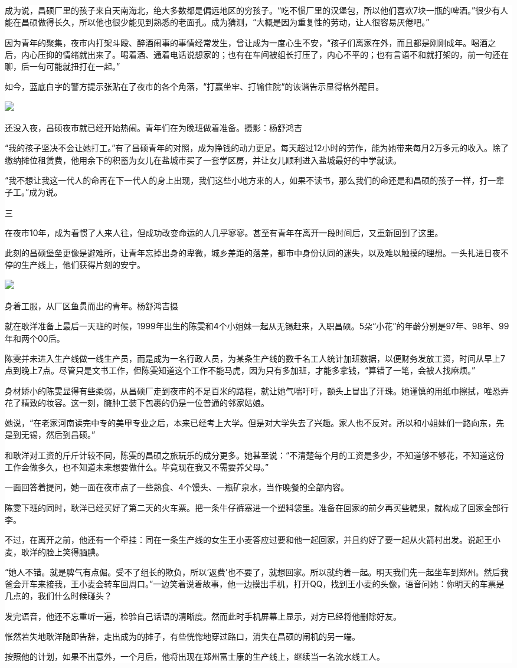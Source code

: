 成为说，昌硕厂里的孩子来自天南海北，绝大多数都是偏远地区的穷孩子。“吃不惯厂里的汉堡包，所以他们喜欢7块一瓶的啤酒。”很少有人能在昌硕做得长久，所以他也很少能见到熟悉的老面孔。成为猜测，“大概是因为重复性的劳动，让人很容易厌倦吧。”

因为青年的聚集，夜市内打架斗殴、醉酒闹事的事情经常发生，曾让成为一度心生不安，“孩子们离家在外，而且都是刚刚成年。喝酒之后，内心压抑的情绪就出来了。喝着酒、通着电话说想家的；也有在车间被组长打压了，内心不平的；也有言语不和就打架的，前一句还在聊，后一句可能就扭打在一起。”

如今，蓝底白字的警方提示张贴在了夜市的各个角落，“打赢坐牢、打输住院“的诙谐告示显得格外醒目。

![](https://ss0.baidu.com/6ONWsjip0QIZ8tyhnq/it/u=1302044286,21822611&fm=173&app=25&f=JPEG?w=580&h=387&s=B38CF4A644031AEE5A29ECA303003013)

还没入夜，昌硕夜市就已经开始热闹。青年们在为晚班做着准备。摄影：杨舒鸿吉

“我的孩子坚决不会让她打工。”有了昌硕青年的对照，成为挣钱的动力更足。每天超过12小时的劳作，能为她带来每月2万多元的收入。除了缴纳摊位租赁费，他用余下的积蓄为女儿在盐城市买了一套学区房，并让女儿顺利进入盐城最好的中学就读。

“我不想让我这一代人的命再在下一代人的身上出现，我们这些小地方来的人，如果不读书，那么我们的命还是和昌硕的孩子一样，打一辈子工。”成为说。

三

在夜市10年，成为看惯了人来人往，但成功改变命运的人几乎寥寥。甚至有青年在离开一段时间后，又重新回到了这里。

此刻的昌硕堡垒更像是避难所，让青年忘掉出身的卑微，城乡差距的落差，都市中身份认同的迷失，以及难以触摸的理想。一头扎进日夜不停的生产线上，他们获得片刻的安宁。

![](https://ss2.baidu.com/6ONYsjip0QIZ8tyhnq/it/u=1370575961,1582091077&fm=173&app=25&f=JPEG?w=580&h=387&s=16AEB7094E8406DC8294758F0300E090)

身着工服，从厂区鱼贯而出的青年。杨舒鸿吉摄

就在耿洋准备上最后一天班的时候，1999年出生的陈雯和4个小姐妹一起从无锡赶来，入职昌硕。5朵“小花”的年龄分别是97年、98年、99年和两个00后。

陈雯并未进入生产线做一线生产员，而是成为一名行政人员，为某条生产线的数千名工人统计加班数据，以便财务发放工资，时间从早上7点到晚上7点。尽管只是文书工作，但陈雯知道这个工作不能马虎，因为只有多加班，才能多拿钱，“算错了一笔，会被人找麻烦。”

身材娇小的陈雯显得有些柔弱，从昌硕厂走到夜市的不足百米的路程，就让她气喘吁吁，额头上冒出了汗珠。她谨慎的用纸巾擦拭，唯恐弄花了精致的妆容。这一刻，臃肿工装下包裹的仍是一位普通的邻家姑娘。

她说，“在老家河南读完中专的美甲专业之后，本来已经考上大学。但是对大学失去了兴趣。家人也不反对。所以和小姐妹们一路向东，先是到无锡，然后到昌硕。”

和耿洋对工资的斤斤计较不同，陈雯的昌硕之旅玩乐的成分更多。她甚至说：“不清楚每个月的工资是多少，不知道够不够花，不知道这份工作会做多久，也不知道未来想要做什么。毕竟现在我又不需要养父母。”

一面回答着提问，她一面在夜市点了一些熟食、4个馒头、一瓶矿泉水，当作晚餐的全部内容。

陈雯下班的同时，耿洋已经买好了第二天的火车票。把一条牛仔裤塞进一个塑料袋里。准备在回家的前夕再买些糖果，就构成了回家全部行李。

不过，在离开之前，他还有一个牵挂：同在一条生产线的女生王小麦答应过要和他一起回家，并且约好了要一起从火箭村出发。说起王小麦，耿洋的脸上笑得腼腆。

“她人不错。就是脾气有点倔。受不了组长的欺负，所以‘返费’也不要了，就想回家。所以就约着一起。明天我们先一起坐车到郑州。然后我爸会开车来接我，王小麦会转车回周口。”一边笑着说着故事，他一边摸出手机，打开QQ，找到王小麦的头像，语音问她：你明天的车票是几点的，我们什么时候碰头？

发完语音，他还不忘重听一遍，检验自己话语的清晰度。然而此时手机屏幕上显示，对方已经将他删除好友。

怅然若失地耿洋随即告辞，走出成为的摊子，有些恍惚地穿过路口，消失在昌硕的闸机的另一端。

按照他的计划，如果不出意外，一个月后，他将出现在郑州富士康的生产线上，继续当一名流水线工人。